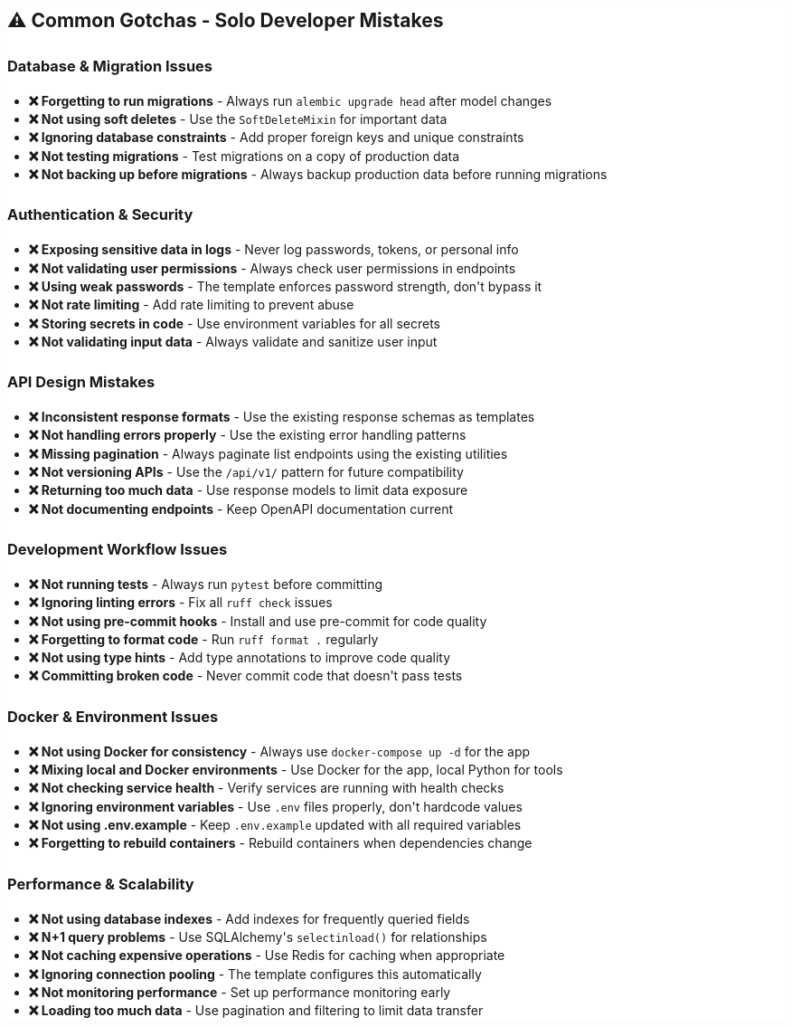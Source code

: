 ## ⚠️ Common Gotchas - Solo Developer Mistakes

### Database & Migration Issues
- **❌ Forgetting to run migrations** - Always run `alembic upgrade head` after model changes
- **❌ Not using soft deletes** - Use the `SoftDeleteMixin` for important data
- **❌ Ignoring database constraints** - Add proper foreign keys and unique constraints
- **❌ Not testing migrations** - Test migrations on a copy of production data
- **❌ Not backing up before migrations** - Always backup production data before running migrations

### Authentication & Security
- **❌ Exposing sensitive data in logs** - Never log passwords, tokens, or personal info
- **❌ Not validating user permissions** - Always check user permissions in endpoints
- **❌ Using weak passwords** - The template enforces password strength, don't bypass it
- **❌ Not rate limiting** - Add rate limiting to prevent abuse
- **❌ Storing secrets in code** - Use environment variables for all secrets
- **❌ Not validating input data** - Always validate and sanitize user input

### API Design Mistakes
- **❌ Inconsistent response formats** - Use the existing response schemas as templates
- **❌ Not handling errors properly** - Use the existing error handling patterns
- **❌ Missing pagination** - Always paginate list endpoints using the existing utilities
- **❌ Not versioning APIs** - Use the `/api/v1/` pattern for future compatibility
- **❌ Returning too much data** - Use response models to limit data exposure
- **❌ Not documenting endpoints** - Keep OpenAPI documentation current

### Development Workflow Issues
- **❌ Not running tests** - Always run `pytest` before committing
- **❌ Ignoring linting errors** - Fix all `ruff check` issues
- **❌ Not using pre-commit hooks** - Install and use pre-commit for code quality
- **❌ Forgetting to format code** - Run `ruff format .` regularly
- **❌ Not using type hints** - Add type annotations to improve code quality
- **❌ Committing broken code** - Never commit code that doesn't pass tests

### Docker & Environment Issues
- **❌ Not using Docker for consistency** - Always use `docker-compose up -d` for the app
- **❌ Mixing local and Docker environments** - Use Docker for the app, local Python for tools
- **❌ Not checking service health** - Verify services are running with health checks
- **❌ Ignoring environment variables** - Use `.env` files properly, don't hardcode values
- **❌ Not using .env.example** - Keep `.env.example` updated with all required variables
- **❌ Forgetting to rebuild containers** - Rebuild containers when dependencies change

### Performance & Scalability
- **❌ Not using database indexes** - Add indexes for frequently queried fields
- **❌ N+1 query problems** - Use SQLAlchemy's `selectinload()` for relationships
- **❌ Not caching expensive operations** - Use Redis for caching when appropriate
- **❌ Ignoring connection pooling** - The template configures this automatically
- **❌ Not monitoring performance** - Set up performance monitoring early
- **❌ Loading too much data** - Use pagination and filtering to limit data transfer
